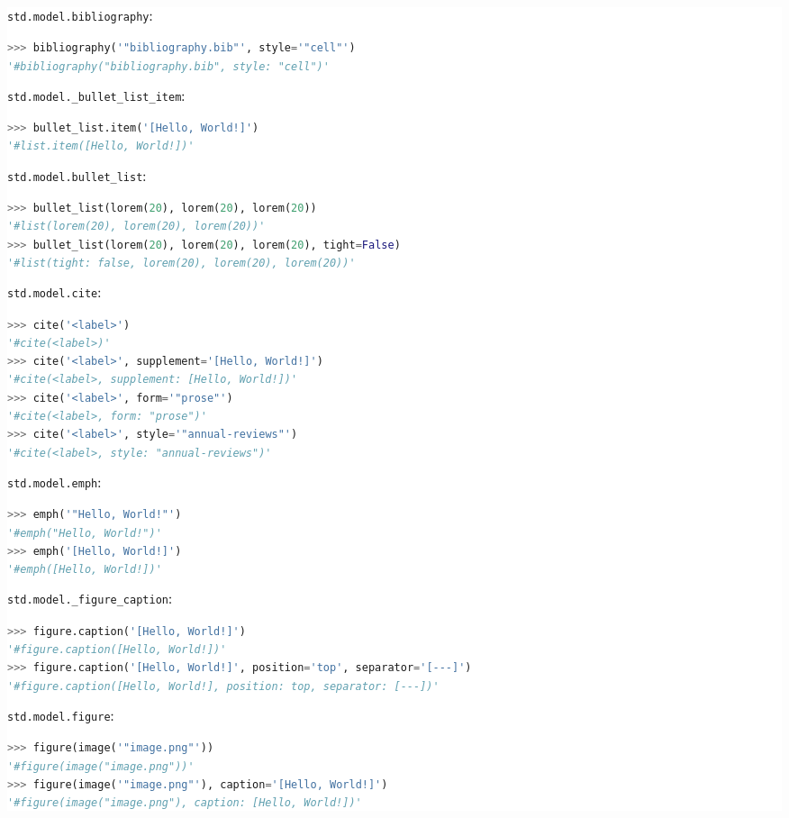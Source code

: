 `std.model.bibliography`:

```python
>>> bibliography('"bibliography.bib"', style='"cell"')
'#bibliography("bibliography.bib", style: "cell")'
```

`std.model._bullet_list_item`:

```python
>>> bullet_list.item('[Hello, World!]')
'#list.item([Hello, World!])'
```

`std.model.bullet_list`:

```python
>>> bullet_list(lorem(20), lorem(20), lorem(20))
'#list(lorem(20), lorem(20), lorem(20))'
>>> bullet_list(lorem(20), lorem(20), lorem(20), tight=False)
'#list(tight: false, lorem(20), lorem(20), lorem(20))'
```

`std.model.cite`:

```python
>>> cite('<label>')
'#cite(<label>)'
>>> cite('<label>', supplement='[Hello, World!]')
'#cite(<label>, supplement: [Hello, World!])'
>>> cite('<label>', form='"prose"')
'#cite(<label>, form: "prose")'
>>> cite('<label>', style='"annual-reviews"')
'#cite(<label>, style: "annual-reviews")'
```

`std.model.emph`:

```python
>>> emph('"Hello, World!"')
'#emph("Hello, World!")'
>>> emph('[Hello, World!]')
'#emph([Hello, World!])'
```

`std.model._figure_caption`:

```python
>>> figure.caption('[Hello, World!]')
'#figure.caption([Hello, World!])'
>>> figure.caption('[Hello, World!]', position='top', separator='[---]')
'#figure.caption([Hello, World!], position: top, separator: [---])'
```

`std.model.figure`:

```python
>>> figure(image('"image.png"'))
'#figure(image("image.png"))'
>>> figure(image('"image.png"'), caption='[Hello, World!]')
'#figure(image("image.png"), caption: [Hello, World!])'
```
